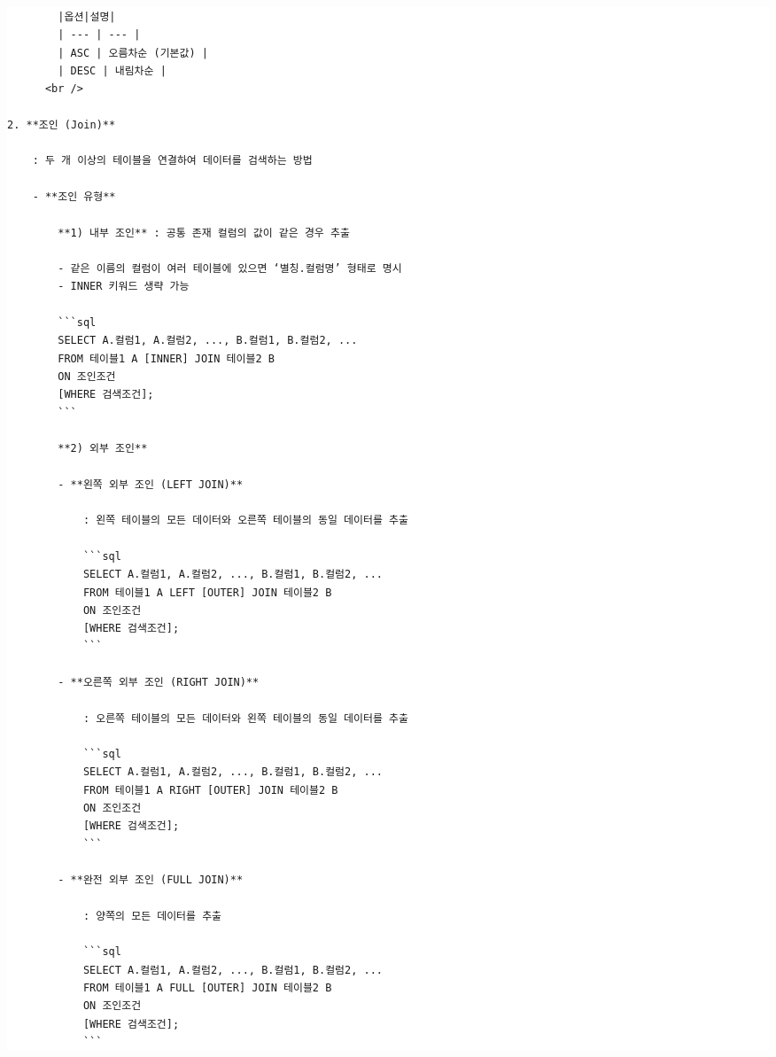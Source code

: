             |옵션|설명|
            | --- | --- |
            | ASC | 오름차순 (기본값) |
            | DESC | 내림차순 |
          <br />

    2. **조인 (Join)**
        
        : 두 개 이상의 테이블을 연결하여 데이터를 검색하는 방법
        
        - **조인 유형**
            
            **1) 내부 조인** : 공통 존재 컬럼의 값이 같은 경우 추출
            
            - 같은 이름의 컬럼이 여러 테이블에 있으면 ‘별칭.컬럼명’ 형태로 명시
            - INNER 키워드 생략 가능
            
            ```sql
            SELECT A.컬럼1, A.컬럼2, ..., B.컬럼1, B.컬럼2, ...
            FROM 테이블1 A [INNER] JOIN 테이블2 B
            ON 조인조건
            [WHERE 검색조건];
            ```
            
            **2) 외부 조인**
            
            - **왼쪽 외부 조인 (LEFT JOIN)**
                
                : 왼쪽 테이블의 모든 데이터와 오른쪽 테이블의 동일 데이터를 추출
                
                ```sql
                SELECT A.컬럼1, A.컬럼2, ..., B.컬럼1, B.컬럼2, ...
                FROM 테이블1 A LEFT [OUTER] JOIN 테이블2 B
                ON 조인조건
                [WHERE 검색조건];
                ```
                
            - **오른쪽 외부 조인 (RIGHT JOIN)**
                
                : 오른쪽 테이블의 모든 데이터와 왼쪽 테이블의 동일 데이터를 추출
                
                ```sql
                SELECT A.컬럼1, A.컬럼2, ..., B.컬럼1, B.컬럼2, ...
                FROM 테이블1 A RIGHT [OUTER] JOIN 테이블2 B
                ON 조인조건
                [WHERE 검색조건];
                ```
                
            - **완전 외부 조인 (FULL JOIN)**
                
                : 양쪽의 모든 데이터를 추출
                
                ```sql
                SELECT A.컬럼1, A.컬럼2, ..., B.컬럼1, B.컬럼2, ...
                FROM 테이블1 A FULL [OUTER] JOIN 테이블2 B
                ON 조인조건
                [WHERE 검색조건];
                ```
                